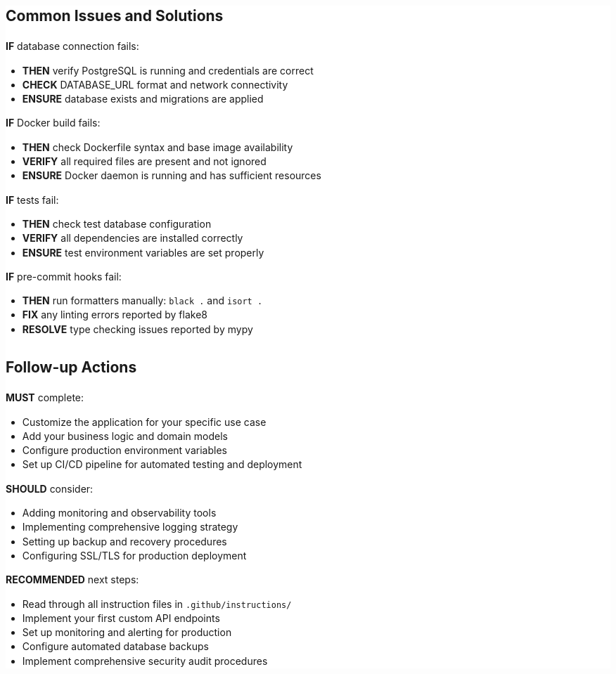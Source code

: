 ## Common Issues and Solutions

**IF** database connection fails:
- **THEN** verify PostgreSQL is running and credentials are correct
- **CHECK** DATABASE_URL format and network connectivity
- **ENSURE** database exists and migrations are applied

**IF** Docker build fails:
- **THEN** check Dockerfile syntax and base image availability
- **VERIFY** all required files are present and not ignored
- **ENSURE** Docker daemon is running and has sufficient resources

**IF** tests fail:
- **THEN** check test database configuration
- **VERIFY** all dependencies are installed correctly
- **ENSURE** test environment variables are set properly

**IF** pre-commit hooks fail:
- **THEN** run formatters manually: `black .` and `isort .`
- **FIX** any linting errors reported by flake8
- **RESOLVE** type checking issues reported by mypy

## Follow-up Actions

**MUST** complete:
- Customize the application for your specific use case
- Add your business logic and domain models
- Configure production environment variables
- Set up CI/CD pipeline for automated testing and deployment

**SHOULD** consider:
- Adding monitoring and observability tools
- Implementing comprehensive logging strategy
- Setting up backup and recovery procedures
- Configuring SSL/TLS for production deployment

**RECOMMENDED** next steps:
- Read through all instruction files in `.github/instructions/`
- Implement your first custom API endpoints
- Set up monitoring and alerting for production
- Configure automated database backups
- Implement comprehensive security audit procedures
